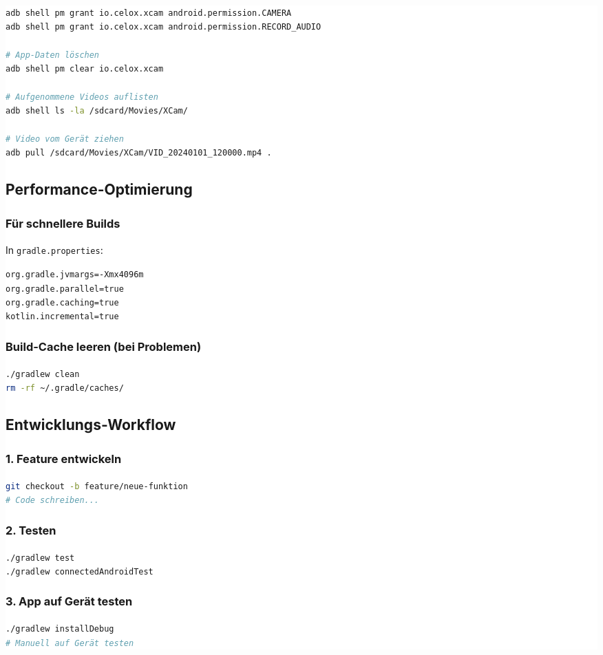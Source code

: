 ```bash
adb shell pm grant io.celox.xcam android.permission.CAMERA
adb shell pm grant io.celox.xcam android.permission.RECORD_AUDIO

# App-Daten löschen
adb shell pm clear io.celox.xcam

# Aufgenommene Videos auflisten
adb shell ls -la /sdcard/Movies/XCam/

# Video vom Gerät ziehen
adb pull /sdcard/Movies/XCam/VID_20240101_120000.mp4 .
```

## Performance-Optimierung

### Für schnellere Builds
In `gradle.properties`:
```properties
org.gradle.jvmargs=-Xmx4096m
org.gradle.parallel=true
org.gradle.caching=true
kotlin.incremental=true
```

### Build-Cache leeren (bei Problemen)
```bash
./gradlew clean
rm -rf ~/.gradle/caches/
```

## Entwicklungs-Workflow

### 1. Feature entwickeln
```bash
git checkout -b feature/neue-funktion
# Code schreiben...
```

### 2. Testen
```bash
./gradlew test
./gradlew connectedAndroidTest
```

### 3. App auf Gerät testen
```bash
./gradlew installDebug
# Manuell auf Gerät testen
```
